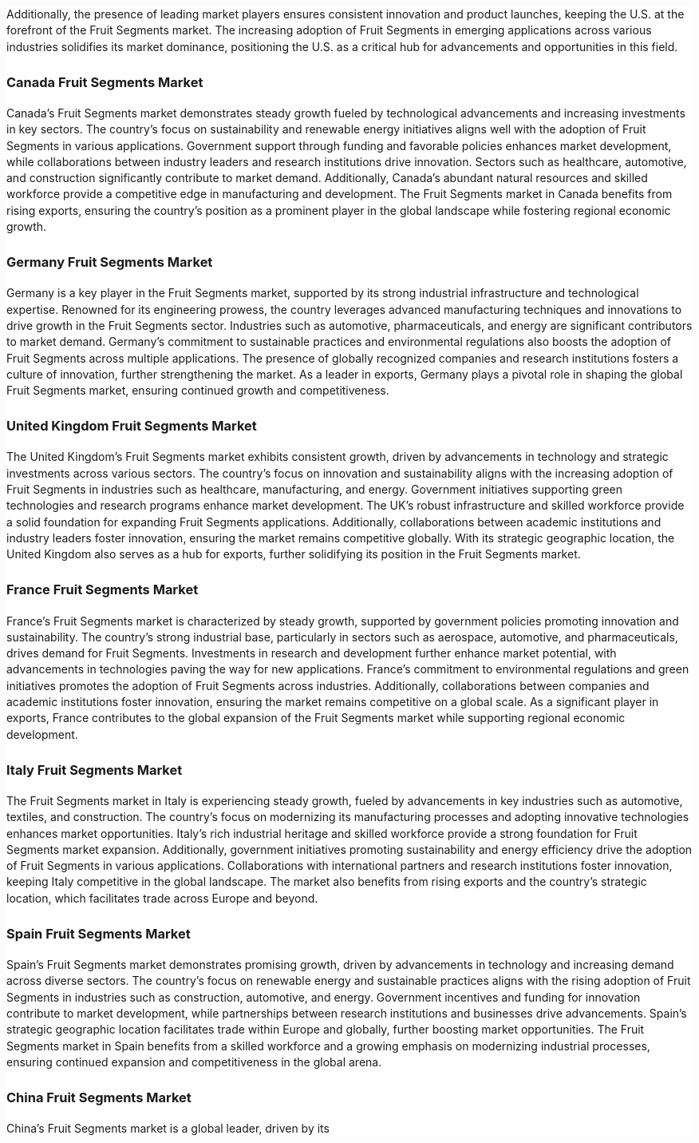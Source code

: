 Additionally, the presence of leading market players ensures consistent innovation and product launches, keeping the U.S. at the forefront of the Fruit Segments market. The increasing adoption of Fruit Segments in emerging applications across various industries solidifies its market dominance, positioning the U.S. as a critical hub for advancements and opportunities in this field.</p><h3>Canada Fruit Segments Market</h3><p>Canada&rsquo;s Fruit Segments market demonstrates steady growth fueled by technological advancements and increasing investments in key sectors. The country&rsquo;s focus on sustainability and renewable energy initiatives aligns well with the adoption of Fruit Segments in various applications. Government support through funding and favorable policies enhances market development, while collaborations between industry leaders and research institutions drive innovation. Sectors such as healthcare, automotive, and construction significantly contribute to market demand. Additionally, Canada&rsquo;s abundant natural resources and skilled workforce provide a competitive edge in manufacturing and development. The Fruit Segments market in Canada benefits from rising exports, ensuring the country&rsquo;s position as a prominent player in the global landscape while fostering regional economic growth.</p><h3>Germany Fruit Segments Market</h3><p>Germany is a key player in the Fruit Segments market, supported by its strong industrial infrastructure and technological expertise. Renowned for its engineering prowess, the country leverages advanced manufacturing techniques and innovations to drive growth in the Fruit Segments sector. Industries such as automotive, pharmaceuticals, and energy are significant contributors to market demand. Germany&rsquo;s commitment to sustainable practices and environmental regulations also boosts the adoption of Fruit Segments across multiple applications. The presence of globally recognized companies and research institutions fosters a culture of innovation, further strengthening the market. As a leader in exports, Germany plays a pivotal role in shaping the global Fruit Segments market, ensuring continued growth and competitiveness.</p><h3>United Kingdom Fruit Segments Market</h3><p>The United Kingdom&rsquo;s Fruit Segments market exhibits consistent growth, driven by advancements in technology and strategic investments across various sectors. The country&rsquo;s focus on innovation and sustainability aligns with the increasing adoption of Fruit Segments in industries such as healthcare, manufacturing, and energy. Government initiatives supporting green technologies and research programs enhance market development. The UK&rsquo;s robust infrastructure and skilled workforce provide a solid foundation for expanding Fruit Segments applications. Additionally, collaborations between academic institutions and industry leaders foster innovation, ensuring the market remains competitive globally. With its strategic geographic location, the United Kingdom also serves as a hub for exports, further solidifying its position in the Fruit Segments market.</p><h3>France Fruit Segments Market</h3><p>France&rsquo;s Fruit Segments market is characterized by steady growth, supported by government policies promoting innovation and sustainability. The country&rsquo;s strong industrial base, particularly in sectors such as aerospace, automotive, and pharmaceuticals, drives demand for Fruit Segments. Investments in research and development further enhance market potential, with advancements in technologies paving the way for new applications. France&rsquo;s commitment to environmental regulations and green initiatives promotes the adoption of Fruit Segments across industries. Additionally, collaborations between companies and academic institutions foster innovation, ensuring the market remains competitive on a global scale. As a significant player in exports, France contributes to the global expansion of the Fruit Segments market while supporting regional economic development.</p><h3>Italy Fruit Segments Market</h3><p>The Fruit Segments market in Italy is experiencing steady growth, fueled by advancements in key industries such as automotive, textiles, and construction. The country&rsquo;s focus on modernizing its manufacturing processes and adopting innovative technologies enhances market opportunities. Italy&rsquo;s rich industrial heritage and skilled workforce provide a strong foundation for Fruit Segments market expansion. Additionally, government initiatives promoting sustainability and energy efficiency drive the adoption of Fruit Segments in various applications. Collaborations with international partners and research institutions foster innovation, keeping Italy competitive in the global landscape. The market also benefits from rising exports and the country&rsquo;s strategic location, which facilitates trade across Europe and beyond.</p><h3>Spain Fruit Segments Market</h3><p>Spain&rsquo;s Fruit Segments market demonstrates promising growth, driven by advancements in technology and increasing demand across diverse sectors. The country&rsquo;s focus on renewable energy and sustainable practices aligns with the rising adoption of Fruit Segments in industries such as construction, automotive, and energy. Government incentives and funding for innovation contribute to market development, while partnerships between research institutions and businesses drive advancements. Spain&rsquo;s strategic geographic location facilitates trade within Europe and globally, further boosting market opportunities. The Fruit Segments market in Spain benefits from a skilled workforce and a growing emphasis on modernizing industrial processes, ensuring continued expansion and competitiveness in the global arena.</p><h3>China Fruit Segments Market</h3><p>China&rsquo;s Fruit Segments market is a global leader, driven by its